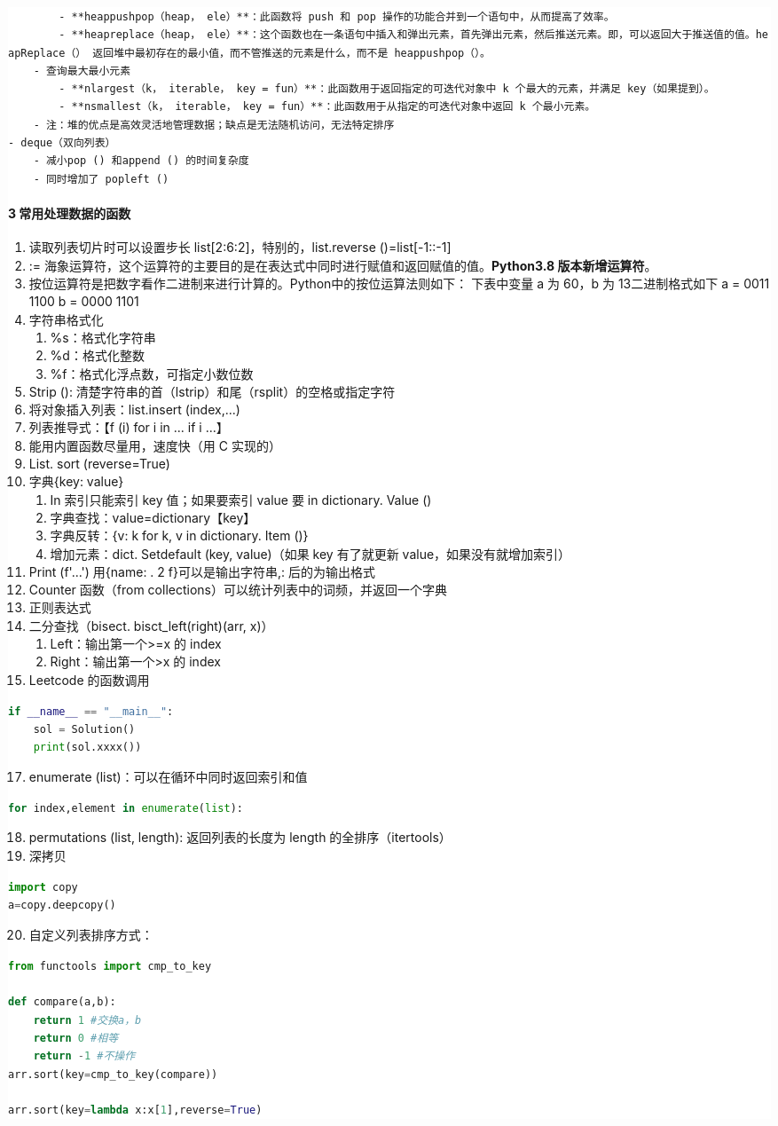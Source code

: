 			- **heappushpop（heap， ele）**：此函数将 push 和 pop 操作的功能合并到一个语句中，从而提高了效率。
			- **heapreplace（heap， ele）**：这个函数也在一条语句中插入和弹出元素，首先弹出元素，然后推送元素。即，可以返回大于推送值的值。heapReplace（） 返回堆中最初存在的最小值，而不管推送的元素是什么，而不是 heappushpop（）。
		- 查询最大最小元素
			- **nlargest（k， iterable， key = fun）**：此函数用于返回指定的可迭代对象中 k 个最大的元素，并满足 key（如果提到）。
			- **nsmallest（k， iterable， key = fun）**：此函数用于从指定的可迭代对象中返回 k 个最小元素。
		- 注：堆的优点是高效灵活地管理数据；缺点是无法随机访问，无法特定排序
	- deque（双向列表）
		- 减小pop () 和append () 的时间复杂度
		- 同时增加了 popleft ()
#### 3 常用处理数据的函数
1. 读取列表切片时可以设置步长 list[2:6:2]，特别的，list.reverse ()=list[-1::-1]
2. :=  海象运算符，这个运算符的主要目的是在表达式中同时进行赋值和返回赋值的值。**Python3.8 版本新增运算符**。
3. 按位运算符是把数字看作二进制来进行计算的。Python中的按位运算法则如下：
	下表中变量 a 为 60，b 为 13二进制格式如下
	a = 0011 1100
	b = 0000 1101
4. 字符串格式化
	1. %s：格式化字符串
	2. %d：格式化整数
	3. %f：格式化浮点数，可指定小数位数
5. Strip (): 清楚字符串的首（lstrip）和尾（rsplit）的空格或指定字符
6. 将对象插入列表：list.insert (index,...)
7. 列表推导式：【f (i) for i in ... if i ...】
8. 能用内置函数尽量用，速度快（用 C 实现的）
9. List. sort (reverse=True)
10. 字典{key: value}
	1. In 索引只能索引 key 值；如果要索引 value 要 in dictionary. Value ()
	2. 字典查找：value=dictionary【key】
	3. 字典反转：{v: k for k, v in dictionary. Item ()}
	4. 增加元素：dict. Setdefault (key, value)（如果 key 有了就更新 value，如果没有就增加索引）
11. Print (f'...') 用{name: . 2 f}可以是输出字符串,: 后的为输出格式
12. Counter 函数（from collections）可以统计列表中的词频，并返回一个字典
13. 正则表达式
14. 二分查找（bisect. bisct_left(right)(arr, x)）
	1. Left：输出第一个>=x 的 index
	2. Right：输出第一个>x 的 index
16. Leetcode 的函数调用
```python
if __name__ == "__main__":
    sol = Solution()
    print(sol.xxxx()) 
```
17. enumerate (list)：可以在循环中同时返回索引和值
```python
for index,element in enumerate(list):
```
18. permutations (list, length): 返回列表的长度为 length 的全排序（itertools）
19. 深拷贝 
```python
import copy
a=copy.deepcopy()
```
20. 自定义列表排序方式：
```python
from functools import cmp_to_key

def compare(a,b):
	return 1 #交换a，b
	return 0 #相等
	return -1 #不操作
arr.sort(key=cmp_to_key(compare))

arr.sort(key=lambda x:x[1],reverse=True)
```